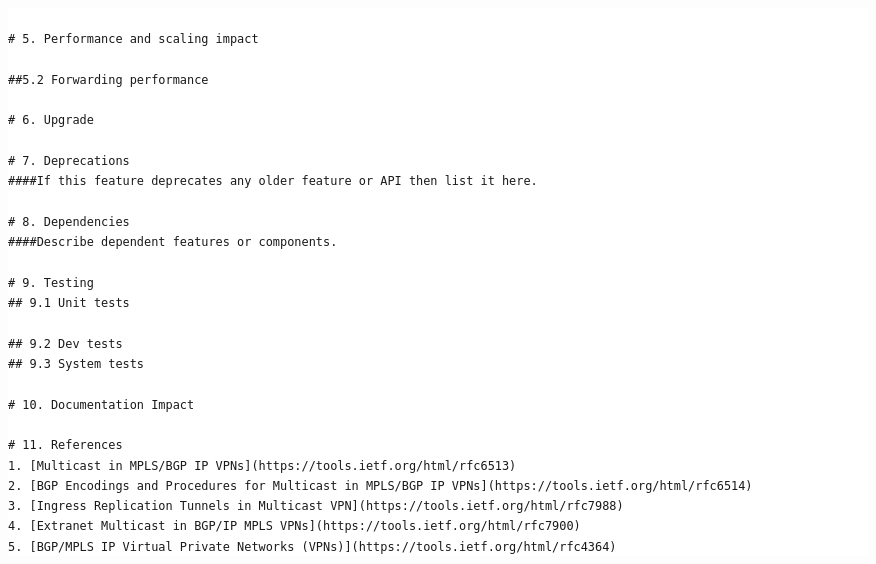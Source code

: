```

# 5. Performance and scaling impact

##5.2 Forwarding performance

# 6. Upgrade

# 7. Deprecations
####If this feature deprecates any older feature or API then list it here.

# 8. Dependencies
####Describe dependent features or components.

# 9. Testing
## 9.1 Unit tests

## 9.2 Dev tests
## 9.3 System tests

# 10. Documentation Impact

# 11. References
1. [Multicast in MPLS/BGP IP VPNs](https://tools.ietf.org/html/rfc6513)
2. [BGP Encodings and Procedures for Multicast in MPLS/BGP IP VPNs](https://tools.ietf.org/html/rfc6514)
3. [Ingress Replication Tunnels in Multicast VPN](https://tools.ietf.org/html/rfc7988)
4. [Extranet Multicast in BGP/IP MPLS VPNs](https://tools.ietf.org/html/rfc7900)
5. [BGP/MPLS IP Virtual Private Networks (VPNs)](https://tools.ietf.org/html/rfc4364)

